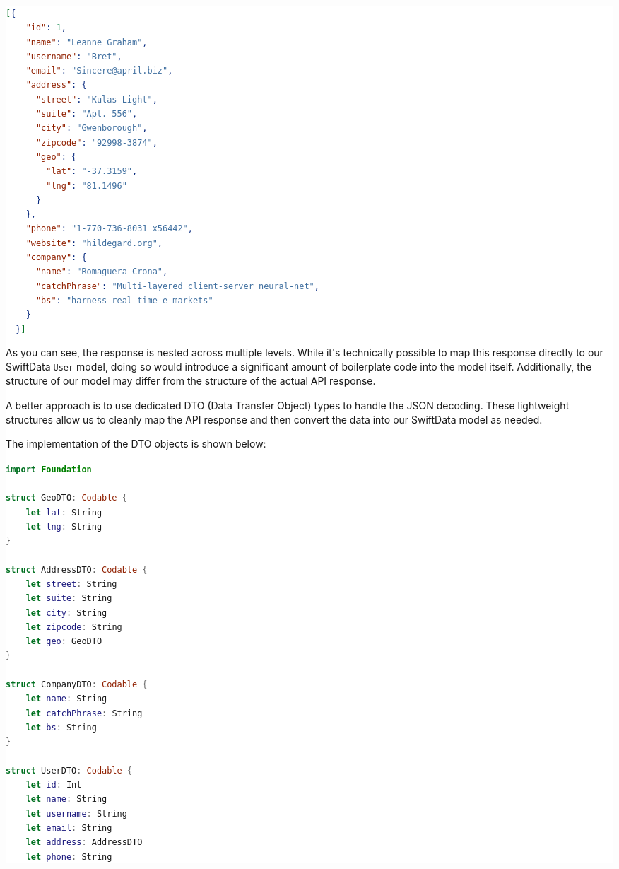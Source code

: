 ``` json 
[{
    "id": 1,
    "name": "Leanne Graham",
    "username": "Bret",
    "email": "Sincere@april.biz",
    "address": {
      "street": "Kulas Light",
      "suite": "Apt. 556",
      "city": "Gwenborough",
      "zipcode": "92998-3874",
      "geo": {
        "lat": "-37.3159",
        "lng": "81.1496"
      }
    },
    "phone": "1-770-736-8031 x56442",
    "website": "hildegard.org",
    "company": {
      "name": "Romaguera-Crona",
      "catchPhrase": "Multi-layered client-server neural-net",
      "bs": "harness real-time e-markets"
    }
  }]
```

As you can see, the response is nested across multiple levels. While it's technically possible to map this response directly to our SwiftData `User` model, doing so would introduce a significant amount of boilerplate code into the model itself. Additionally, the structure of our model may differ from the structure of the actual API response.  

A better approach is to use dedicated DTO (Data Transfer Object) types to handle the JSON decoding. These lightweight structures allow us to cleanly map the API response and then convert the data into our SwiftData model as needed.

The implementation of the DTO objects is shown below:

``` swift 
import Foundation

struct GeoDTO: Codable {
    let lat: String
    let lng: String
}

struct AddressDTO: Codable {
    let street: String
    let suite: String
    let city: String
    let zipcode: String
    let geo: GeoDTO
}

struct CompanyDTO: Codable {
    let name: String
    let catchPhrase: String
    let bs: String
}

struct UserDTO: Codable {
    let id: Int
    let name: String
    let username: String
    let email: String
    let address: AddressDTO
    let phone: String
```